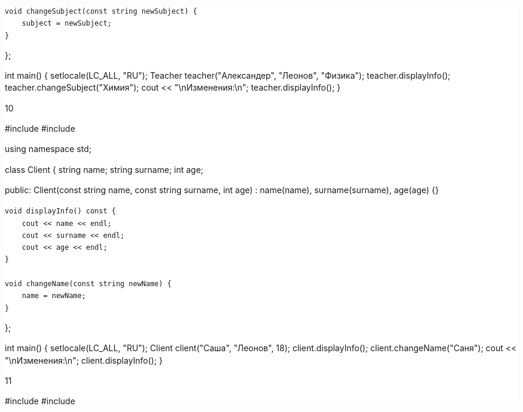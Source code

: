    void changeSubject(const string newSubject) {
        subject = newSubject;
    }
};

int main()
{
    setlocale(LC_ALL, "RU");
    Teacher teacher("Александер", "Леонов", "Физика");
    teacher.displayInfo();
    teacher.changeSubject("Химия");
    cout << "\nИзменения:\n";
    teacher.displayInfo();
}

10

#include <iostream>
#include <string>

using namespace std;

class Client
{
    string name;
    string surname;
    int age;

public:
    Client(const string name, const string surname, int age)
        : name(name), surname(surname), age(age) {}

    void displayInfo() const {
        cout << name << endl;
        cout << surname << endl;
        cout << age << endl;
    }

    void changeName(const string newName) {
        name = newName;
    }
};

int main()
{
    setlocale(LC_ALL, "RU");
    Client client("Саша", "Леонов", 18);
    client.displayInfo();
    client.changeName("Саня");
    cout << "\nИзменения:\n";
    client.displayInfo();
}

11

#include <iostream>
#include <string>
